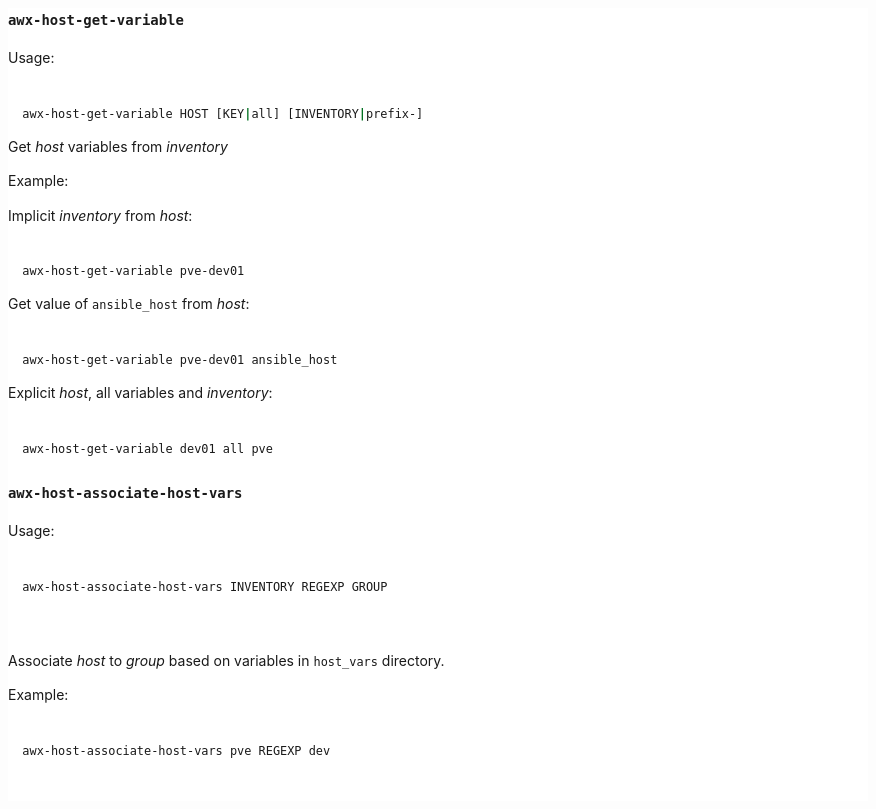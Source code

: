 ### `awx-host-get-variable`

Usage:

```bash

  awx-host-get-variable HOST [KEY|all] [INVENTORY|prefix-]

```

Get _host_ variables from _inventory_

Example:

  Implicit _inventory_ from _host_:

```bash

  awx-host-get-variable pve-dev01

```

  Get value of `ansible_host` from _host_:

```bash

  awx-host-get-variable pve-dev01 ansible_host

```

  Explicit _host_, all variables and _inventory_:

```bash

  awx-host-get-variable dev01 all pve

```


### `awx-host-associate-host-vars`

Usage:



```

  awx-host-associate-host-vars INVENTORY REGEXP GROUP



```

Associate _host_ to _group_ based on variables in `host_vars`
directory.

Example:



```

  awx-host-associate-host-vars pve REGEXP dev



```
